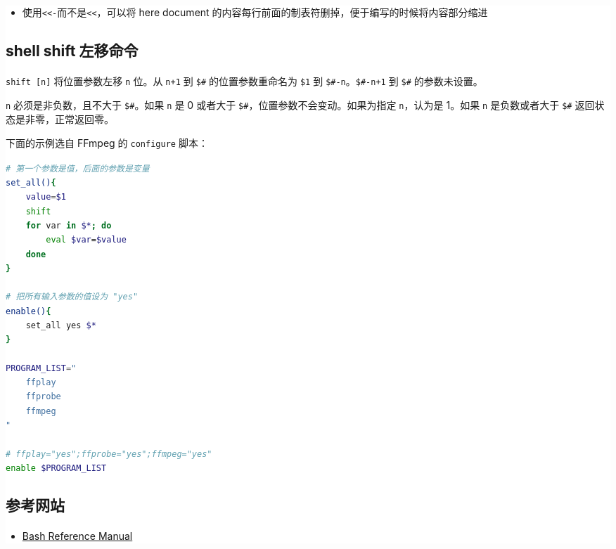 - 使用`<<-`而不是`<<`，可以将 here document 的内容每行前面的制表符删掉，便于编写的时候将内容部分缩进

## shell shift 左移命令

`shift [n]` 将位置参数左移 `n` 位。从 `n+1` 到 `$#` 的位置参数重命名为 `$1` 到 `$#-n`。`$#-n+1` 到 `$#` 的参数未设置。

`n` 必须是非负数，且不大于 `$#`。如果 `n` 是 0 或者大于 `$#`，位置参数不会变动。如果为指定 `n`，认为是 1。如果 `n` 是负数或者大于 `$#` 返回状态是非零，正常返回零。

下面的示例选自 FFmpeg 的 `configure` 脚本：

```sh
# 第一个参数是值，后面的参数是变量
set_all(){
    value=$1
    shift
    for var in $*; do
        eval $var=$value
    done
}

# 把所有输入参数的值设为 "yes"
enable(){
    set_all yes $*
}

PROGRAM_LIST="
    ffplay
    ffprobe
    ffmpeg
"

# ffplay="yes";ffprobe="yes";ffmpeg="yes"
enable $PROGRAM_LIST
```

## 参考网站

- [Bash Reference Manual](https://www.gnu.org/software/bash/manual/bash.html)
